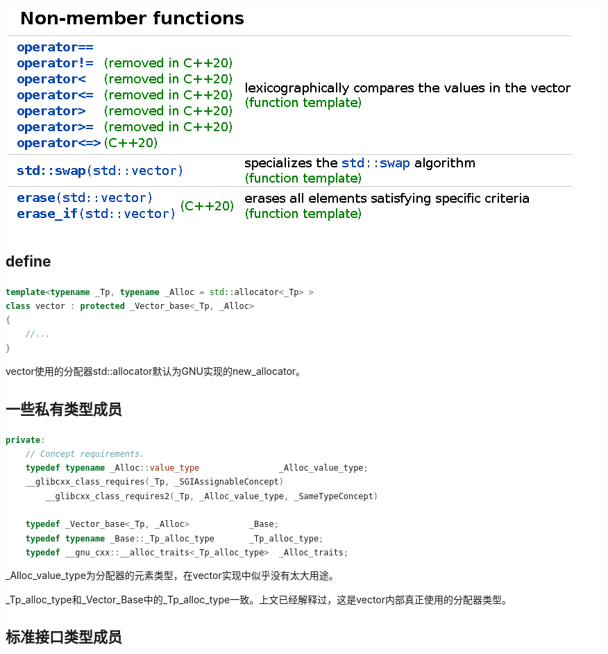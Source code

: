 ![图片](./img/stl_vector-接口-3.PNG)


## define

```c++
template<typename _Tp, typename _Alloc = std::allocator<_Tp> >
class vector : protected _Vector_base<_Tp, _Alloc>
{
    //...
}
```

vector使用的分配器std::allocator默认为GNU实现的new_allocator。


## 一些私有类型成员

```c++
private:
    // Concept requirements.
    typedef typename _Alloc::value_type                _Alloc_value_type;
    __glibcxx_class_requires(_Tp, _SGIAssignableConcept)
        __glibcxx_class_requires2(_Tp, _Alloc_value_type, _SameTypeConcept)

    typedef _Vector_base<_Tp, _Alloc>			 _Base;
    typedef typename _Base::_Tp_alloc_type		 _Tp_alloc_type;
    typedef __gnu_cxx::__alloc_traits<_Tp_alloc_type>  _Alloc_traits;
```

_Alloc_value_type为分配器的元素类型，在vector实现中似乎没有太大用途。

_Tp_alloc_type和_Vector_Base中的_Tp_alloc_type一致。上文已经解释过，这是vector内部真正使用的分配器类型。


## 标准接口类型成员
